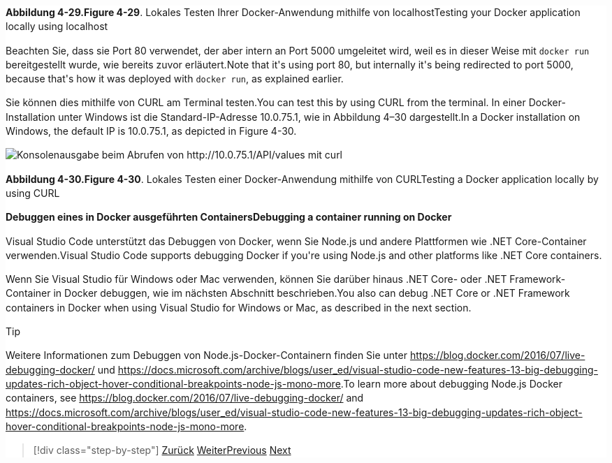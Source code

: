 <span data-ttu-id="97da8-239">**Abbildung 4-29.**</span><span class="sxs-lookup"><span data-stu-id="97da8-239">**Figure 4-29**.</span></span> <span data-ttu-id="97da8-240">Lokales Testen Ihrer Docker-Anwendung mithilfe von localhost</span><span class="sxs-lookup"><span data-stu-id="97da8-240">Testing your Docker application locally using localhost</span></span>

<span data-ttu-id="97da8-241">Beachten Sie, dass sie Port 80 verwendet, der aber intern an Port 5000 umgeleitet wird, weil es in dieser Weise mit `docker run` bereitgestellt wurde, wie bereits zuvor erläutert.</span><span class="sxs-lookup"><span data-stu-id="97da8-241">Note that it's using port 80, but internally it's being redirected to port 5000, because that's how it was deployed with `docker run`, as explained earlier.</span></span>

<span data-ttu-id="97da8-242">Sie können dies mithilfe von CURL am Terminal testen.</span><span class="sxs-lookup"><span data-stu-id="97da8-242">You can test this by using CURL from the terminal.</span></span> <span data-ttu-id="97da8-243">In einer Docker-Installation unter Windows ist die Standard-IP-Adresse 10.0.75.1, wie in Abbildung 4–30 dargestellt.</span><span class="sxs-lookup"><span data-stu-id="97da8-243">In a Docker installation on Windows, the default IP is 10.0.75.1, as depicted in Figure 4-30.</span></span>

![Konsolenausgabe beim Abrufen von http://10.0.75.1/API/values mit curl](./media/docker-apps-inner-loop-workflow/test-docker-app-locally-curl.png)

<span data-ttu-id="97da8-245">**Abbildung 4-30.**</span><span class="sxs-lookup"><span data-stu-id="97da8-245">**Figure 4-30**.</span></span> <span data-ttu-id="97da8-246">Lokales Testen einer Docker-Anwendung mithilfe von CURL</span><span class="sxs-lookup"><span data-stu-id="97da8-246">Testing a Docker application locally by using CURL</span></span>

<span data-ttu-id="97da8-247">**Debuggen eines in Docker ausgeführten Containers**</span><span class="sxs-lookup"><span data-stu-id="97da8-247">**Debugging a container running on Docker**</span></span>

<span data-ttu-id="97da8-248">Visual Studio Code unterstützt das Debuggen von Docker, wenn Sie Node.js und andere Plattformen wie .NET Core-Container verwenden.</span><span class="sxs-lookup"><span data-stu-id="97da8-248">Visual Studio Code supports debugging Docker if you're using Node.js and other platforms like .NET Core containers.</span></span>

<span data-ttu-id="97da8-249">Wenn Sie Visual Studio für Windows oder Mac verwenden, können Sie darüber hinaus .NET Core- oder .NET Framework-Container in Docker debuggen, wie im nächsten Abschnitt beschrieben.</span><span class="sxs-lookup"><span data-stu-id="97da8-249">You also can debug .NET Core or .NET Framework containers in Docker when using Visual Studio for Windows or Mac, as described in the next section.</span></span>

> [!TIP]
> <span data-ttu-id="97da8-250">Weitere Informationen zum Debuggen von Node.js-Docker-Containern finden Sie unter <https://blog.docker.com/2016/07/live-debugging-docker/> und <https://docs.microsoft.com/archive/blogs/user_ed/visual-studio-code-new-features-13-big-debugging-updates-rich-object-hover-conditional-breakpoints-node-js-mono-more>.</span><span class="sxs-lookup"><span data-stu-id="97da8-250">To learn more about debugging Node.js Docker containers, see <https://blog.docker.com/2016/07/live-debugging-docker/> and <https://docs.microsoft.com/archive/blogs/user_ed/visual-studio-code-new-features-13-big-debugging-updates-rich-object-hover-conditional-breakpoints-node-js-mono-more>.</span></span>

>[!div class="step-by-step"]
><span data-ttu-id="97da8-251">[Zurück](docker-apps-development-environment.md)
>[Weiter](visual-studio-tools-for-docker.md)</span><span class="sxs-lookup"><span data-stu-id="97da8-251">[Previous](docker-apps-development-environment.md)
[Next](visual-studio-tools-for-docker.md)</span></span>
